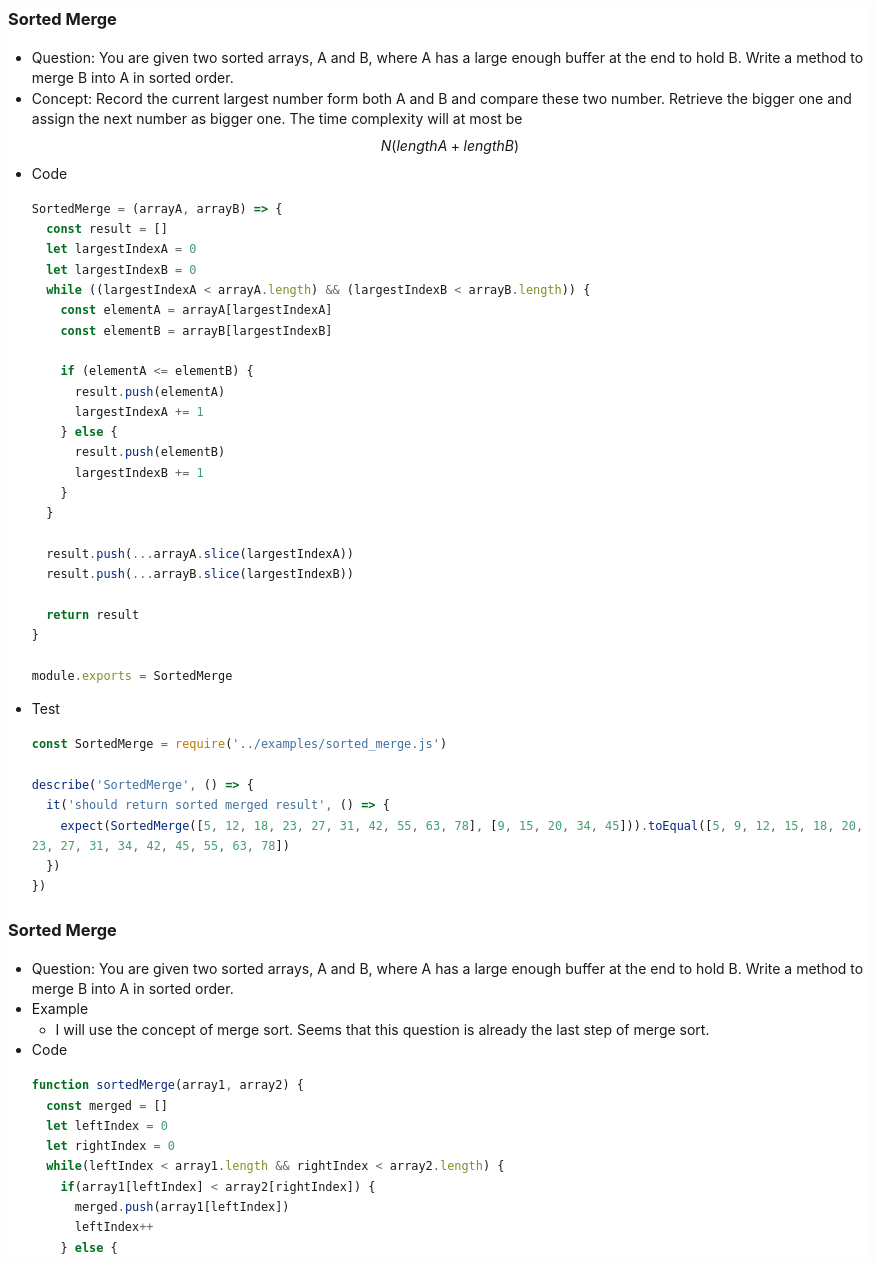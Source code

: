 ### Sorted Merge

* Question: You are given two sorted arrays, A and B, where A has a large enough buffer at the end to hold B. Write a method to merge B into A in sorted order.
* Concept: Record the current largest number form both A and B and compare these two number. Retrieve the bigger one and assign the next number as bigger one. The time complexity will at most be $$N(lengthA + lengthB)$$
* Code
  ```javascript
  SortedMerge = (arrayA, arrayB) => {
    const result = []
    let largestIndexA = 0
    let largestIndexB = 0
    while ((largestIndexA < arrayA.length) && (largestIndexB < arrayB.length)) {
      const elementA = arrayA[largestIndexA]
      const elementB = arrayB[largestIndexB]
  
      if (elementA <= elementB) {
        result.push(elementA)
        largestIndexA += 1
      } else {
        result.push(elementB)
        largestIndexB += 1
      }
    }
  
    result.push(...arrayA.slice(largestIndexA))
    result.push(...arrayB.slice(largestIndexB))
  
    return result
  }
  
  module.exports = SortedMerge
  ```
* Test
  ```javascript
  const SortedMerge = require('../examples/sorted_merge.js')

  describe('SortedMerge', () => {
    it('should return sorted merged result', () => {
      expect(SortedMerge([5, 12, 18, 23, 27, 31, 42, 55, 63, 78], [9, 15, 20, 34, 45])).toEqual([5, 9, 12, 15, 18, 20, 23, 27, 31, 34, 42, 45, 55, 63, 78])
    })
  })
  ```

### Sorted Merge

* Question: You are given two sorted arrays, A and B, where A has a large enough buffer at the end to hold B. Write a method to merge B into A in sorted order.
* Example
  * I will use the concept of merge sort. Seems that this question is already the last step of merge sort.
* Code
  ```javascript
  function sortedMerge(array1, array2) {
    const merged = []
    let leftIndex = 0
    let rightIndex = 0
    while(leftIndex < array1.length && rightIndex < array2.length) {
      if(array1[leftIndex] < array2[rightIndex]) {
        merged.push(array1[leftIndex])
        leftIndex++
      } else {
  ```